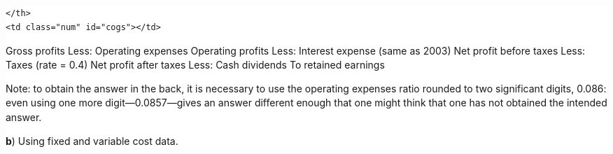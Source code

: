     </th>
    <td class="num" id="cogs"></td>
  </tr>
  <tr>
    <th>Gross profits</th>
    <td class="num" id="gp"></td>
  </tr>
  <tr>
    <th>Less: Operating expenses 
      <script>
        document.write("(" + dgEBIiH("opxp") + ")");
      </script> 
    </th>
    <td class="num" id="opx"></td>
  </tr>
  <tr>
    <th>Operating profits</th>
    <td class="num" id="op"></td>
  </tr>
  <tr>
    <th>Less: Interest expense (same as 2003)</th>
    <td class="num" id="int"></td>
  </tr>
  <tr>
    <th>Net profit before taxes</th>
    <td class="num" id="pb4t"></td>
  </tr>
  <tr>
    <th>Less: Taxes (rate = 0.4)</th>
    <td class="num" id="tax"></td>
  </tr>
  <tr>
    <th>Net profit after taxes</th>
    <td class="num" id="paft"></td>
  </tr>
  <tr>
    <th>Less: Cash dividends</th>
    <td class="num" id="div"></td>
  </tr>
  <tr>
    <th>To retained earnings</th>
    <td class="num" id="tre"></td>
  </tr>
</table>

Note: to obtain the answer in the back, it is necessary to use the operating expenses ratio rounded to two significant digits, 0.086: even using one more digit&mdash;0.0857&mdash;gives an answer different enough that one might think that one has not obtained the intended answer.
<br>

__b__) Using fixed and variable cost data.
